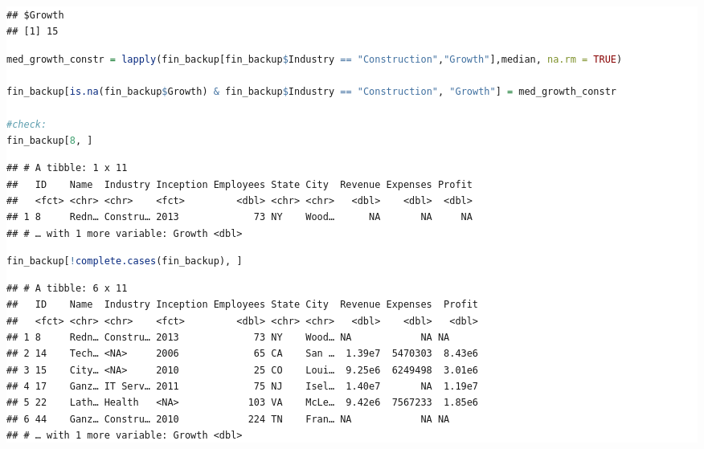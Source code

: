     ## $Growth
    ## [1] 15

``` r
med_growth_constr = lapply(fin_backup[fin_backup$Industry == "Construction","Growth"],median, na.rm = TRUE)

fin_backup[is.na(fin_backup$Growth) & fin_backup$Industry == "Construction", "Growth"] = med_growth_constr

#check:
fin_backup[8, ]
```

    ## # A tibble: 1 x 11
    ##   ID    Name  Industry Inception Employees State City  Revenue Expenses Profit
    ##   <fct> <chr> <chr>    <fct>         <dbl> <chr> <chr>   <dbl>    <dbl>  <dbl>
    ## 1 8     Redn… Constru… 2013             73 NY    Wood…      NA       NA     NA
    ## # … with 1 more variable: Growth <dbl>

``` r
fin_backup[!complete.cases(fin_backup), ]
```

    ## # A tibble: 6 x 11
    ##   ID    Name  Industry Inception Employees State City  Revenue Expenses  Profit
    ##   <fct> <chr> <chr>    <fct>         <dbl> <chr> <chr>   <dbl>    <dbl>   <dbl>
    ## 1 8     Redn… Constru… 2013             73 NY    Wood… NA            NA NA     
    ## 2 14    Tech… <NA>     2006             65 CA    San …  1.39e7  5470303  8.43e6
    ## 3 15    City… <NA>     2010             25 CO    Loui…  9.25e6  6249498  3.01e6
    ## 4 17    Ganz… IT Serv… 2011             75 NJ    Isel…  1.40e7       NA  1.19e7
    ## 5 22    Lath… Health   <NA>            103 VA    McLe…  9.42e6  7567233  1.85e6
    ## 6 44    Ganz… Constru… 2010            224 TN    Fran… NA            NA NA     
    ## # … with 1 more variable: Growth <dbl>
